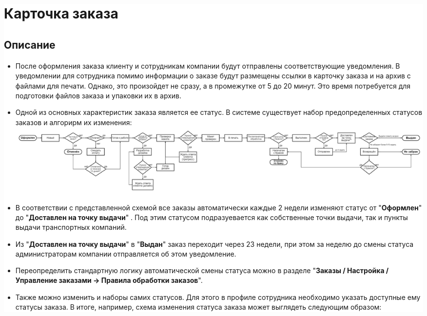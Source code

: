 # Карточка заказа

## Описание
* После оформления заказа клиенту и сотрудникам компании будут отправлены соответствующие уведомления. В уведомлении для сотрудника помимо информации о заказе будут размещены ссылки в карточку заказа и на архив с файлами для печати. Однако, это произойдет не сразу, а в промежутке от 5 до 20 минут. Это время потребуется для подготовки файлов заказа и упаковки их в архив.

* Одной из основных характеристик заказа является ее статус. В системе существует набор предопределенных статусов заказов и алгорирм их изменения:
![](../_media/order/status_full.png ':size=80%')

* В соответствии с представленной схемой все заказы автоматически каждые 2 недели изменяют статус от "__Оформлен__" до "__Доставлен на точку выдачи__" . Под этим статусом подразуевается как собственные точки выдачи, так и пункты выдачи транспортных компаний. 

* Из "__Доставлен на точку выдачи__" в "__Выдан__" заказ переходит через 23 недели, при этом за неделю до смены статуса администраторам компании отправляется об этом уведомление. 

* Переопределить стандартную логику автоматической смены статуса можно в разделе "__Заказы / Настройка / Управление заказами → Правила обработки заказов__".

* Также можно изменить и наборы самих статусов. Для этого в профиле сотрудника необходимо указать доступные ему статусы заказа. В итоге, например, схема изменения статуса заказа может выглядеть следующим образом:
